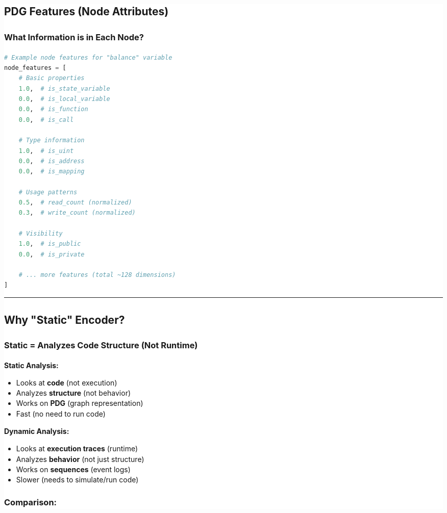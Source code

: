 
## PDG Features (Node Attributes)

### What Information is in Each Node?

```python
# Example node features for "balance" variable
node_features = [
    # Basic properties
    1.0,  # is_state_variable
    0.0,  # is_local_variable
    0.0,  # is_function
    0.0,  # is_call

    # Type information
    1.0,  # is_uint
    0.0,  # is_address
    0.0,  # is_mapping

    # Usage patterns
    0.5,  # read_count (normalized)
    0.3,  # write_count (normalized)

    # Visibility
    1.0,  # is_public
    0.0,  # is_private

    # ... more features (total ~128 dimensions)
]
```

---

## Why "Static" Encoder?

### Static = Analyzes Code Structure (Not Runtime)

**Static Analysis:**
- Looks at **code** (not execution)
- Analyzes **structure** (not behavior)
- Works on **PDG** (graph representation)
- Fast (no need to run code)

**Dynamic Analysis:**
- Looks at **execution traces** (runtime)
- Analyzes **behavior** (not just structure)
- Works on **sequences** (event logs)
- Slower (needs to simulate/run code)

### Comparison:
